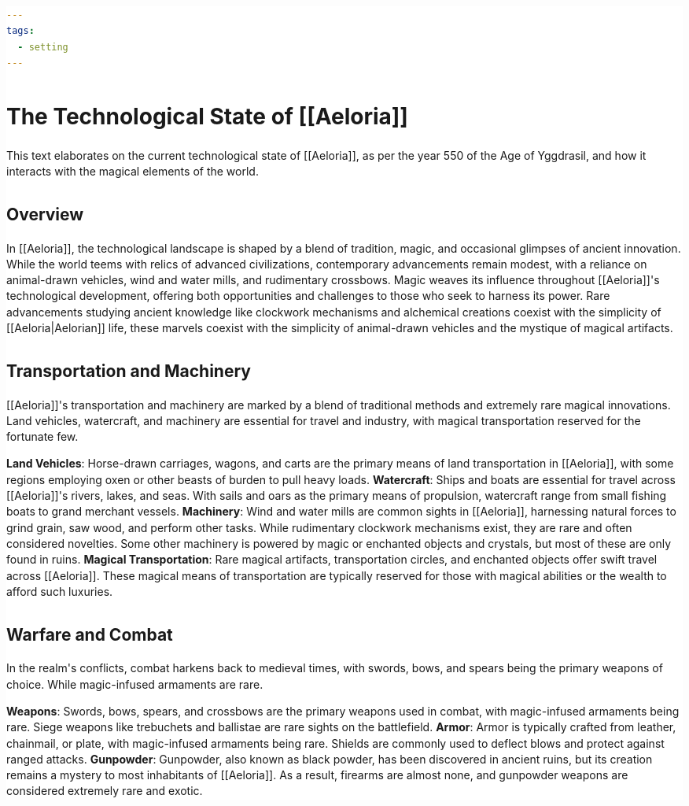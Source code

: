 ```yaml
---
tags:
  - setting
---
```

# The Technological State of [[Aeloria]]

This text elaborates on the current technological state of [[Aeloria]], as per the year 550 of the Age of Yggdrasil, and how it interacts with the magical elements of the world.

## Overview
In [[Aeloria]], the technological landscape is shaped by a blend of tradition, magic, and occasional glimpses of ancient innovation. While the world teems with relics of advanced civilizations, contemporary advancements remain modest, with a reliance on animal-drawn vehicles, wind and water mills, and rudimentary crossbows. Magic weaves its influence throughout [[Aeloria]]'s technological development, offering both opportunities and challenges to those who seek to harness its power. Rare advancements studying ancient knowledge like clockwork mechanisms and alchemical creations coexist with the simplicity of [[Aeloria|Aelorian]] life, these marvels coexist with the simplicity of animal-drawn vehicles and the mystique of magical artifacts.

## Transportation and Machinery
[[Aeloria]]'s transportation and machinery are marked by a blend of traditional methods and extremely rare magical innovations. Land vehicles, watercraft, and machinery are essential for travel and industry, with magical transportation reserved for the fortunate few.

**Land Vehicles**: Horse-drawn carriages, wagons, and carts are the primary means of land transportation in [[Aeloria]], with some regions employing oxen or other beasts of burden to pull heavy loads.
**Watercraft**: Ships and boats are essential for travel across [[Aeloria]]'s rivers, lakes, and seas. With sails and oars as the primary means of propulsion, watercraft range from small fishing boats to grand merchant vessels.
**Machinery**: Wind and water mills are common sights in [[Aeloria]], harnessing natural forces to grind grain, saw wood, and perform other tasks. While rudimentary clockwork mechanisms exist, they are rare and often considered novelties. Some other machinery is powered by magic or enchanted objects and crystals, but most of these are only found in ruins.
**Magical Transportation**: Rare magical artifacts, transportation circles, and enchanted objects offer swift travel across [[Aeloria]]. These magical means of transportation are typically reserved for those with magical abilities or the wealth to afford such luxuries.

## Warfare and Combat
In the realm's conflicts, combat harkens back to medieval times, with swords, bows, and spears being the primary weapons of choice. While magic-infused armaments are rare.

**Weapons**: Swords, bows, spears, and crossbows are the primary weapons used in combat, with magic-infused armaments being rare. Siege weapons like trebuchets and ballistae are rare sights on the battlefield.
**Armor**: Armor is typically crafted from leather, chainmail, or plate, with magic-infused armaments being rare. Shields are commonly used to deflect blows and protect against ranged attacks.
**Gunpowder**: Gunpowder, also known as black powder, has been discovered in ancient ruins, but its creation remains a mystery to most inhabitants of [[Aeloria]]. As a result, firearms are almost none, and gunpowder weapons are considered extremely rare and exotic.
